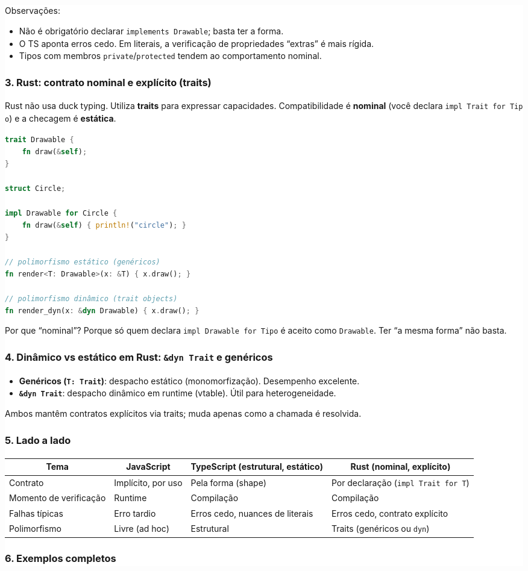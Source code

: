 Observações:

* Não é obrigatório declarar `implements Drawable`; basta ter a forma.
* O TS aponta erros cedo. Em literais, a verificação de propriedades “extras” é mais rígida.
* Tipos com membros `private`/`protected` tendem ao comportamento nominal.

### 3. Rust: contrato nominal e explícito (traits)

Rust não usa duck typing. Utiliza **traits** para expressar capacidades. Compatibilidade é **nominal** (você declara `impl Trait for Tipo`) e a checagem é **estática**.

```rust
trait Drawable {
    fn draw(&self);
}

struct Circle;

impl Drawable for Circle {
    fn draw(&self) { println!("circle"); }
}

// polimorfismo estático (genéricos)
fn render<T: Drawable>(x: &T) { x.draw(); }

// polimorfismo dinâmico (trait objects)
fn render_dyn(x: &dyn Drawable) { x.draw(); }
```

Por que “nominal”? Porque só quem declara `impl Drawable for Tipo` é aceito como `Drawable`. Ter “a mesma forma” não basta.

### 4. Dinâmico vs estático em Rust: `&dyn Trait` e genéricos

* **Genéricos (`T: Trait`)**: despacho estático (monomorfização). Desempenho excelente.
* **`&dyn Trait`**: despacho dinâmico em runtime (vtable). Útil para heterogeneidade.

Ambos mantêm contratos explícitos via traits; muda apenas como a chamada é resolvida.

### 5. Lado a lado

| Tema                   | JavaScript         | TypeScript (estrutural, estático) | Rust (nominal, explícito)           |
| ---------------------- | ------------------ | --------------------------------- | ----------------------------------- |
| Contrato               | Implícito, por uso | Pela forma (shape)                | Por declaração (`impl Trait for T`) |
| Momento de verificação | Runtime            | Compilação                        | Compilação                          |
| Falhas típicas         | Erro tardio        | Erros cedo, nuances de literais   | Erros cedo, contrato explícito      |
| Polimorfismo           | Livre (ad hoc)     | Estrutural                        | Traits (genéricos ou `dyn`)         |

### 6. Exemplos completos
